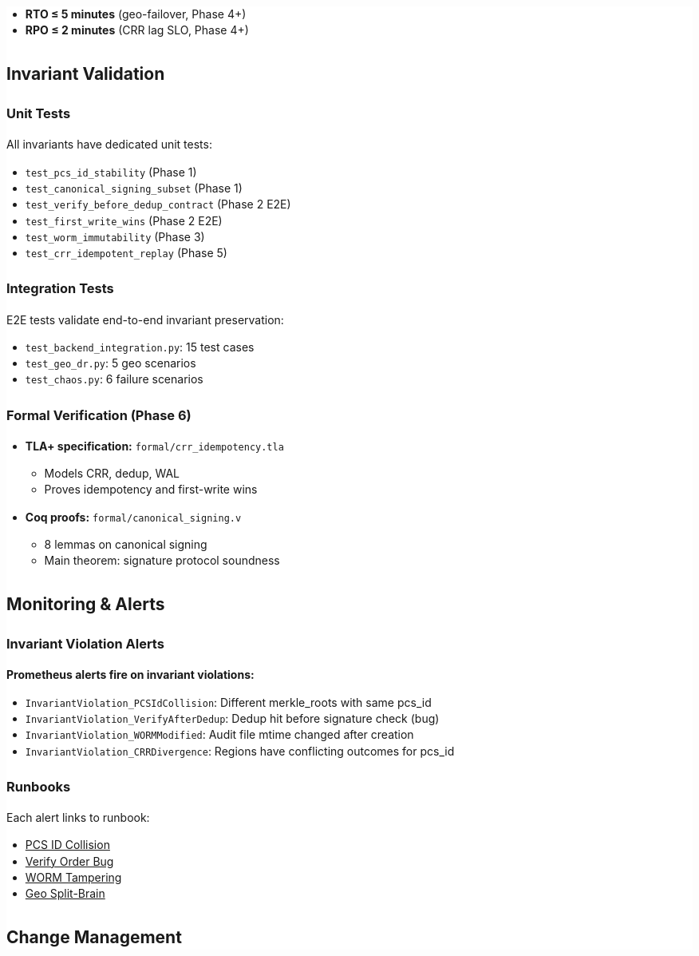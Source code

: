 - **RTO ≤ 5 minutes** (geo-failover, Phase 4+)
- **RPO ≤ 2 minutes** (CRR lag SLO, Phase 4+)

## Invariant Validation

### Unit Tests

All invariants have dedicated unit tests:
- `test_pcs_id_stability` (Phase 1)
- `test_canonical_signing_subset` (Phase 1)
- `test_verify_before_dedup_contract` (Phase 2 E2E)
- `test_first_write_wins` (Phase 2 E2E)
- `test_worm_immutability` (Phase 3)
- `test_crr_idempotent_replay` (Phase 5)

### Integration Tests

E2E tests validate end-to-end invariant preservation:
- `test_backend_integration.py`: 15 test cases
- `test_geo_dr.py`: 5 geo scenarios
- `test_chaos.py`: 6 failure scenarios

### Formal Verification (Phase 6)

- **TLA+ specification:** `formal/crr_idempotency.tla`
  - Models CRR, dedup, WAL
  - Proves idempotency and first-write wins

- **Coq proofs:** `formal/canonical_signing.v`
  - 8 lemmas on canonical signing
  - Main theorem: signature protocol soundness

## Monitoring & Alerts

### Invariant Violation Alerts

**Prometheus alerts fire on invariant violations:**

- `InvariantViolation_PCSIdCollision`: Different merkle_roots with same pcs_id
- `InvariantViolation_VerifyAfterDedup`: Dedup hit before signature check (bug)
- `InvariantViolation_WORMModified`: Audit file mtime changed after creation
- `InvariantViolation_CRRDivergence`: Regions have conflicting outcomes for pcs_id

### Runbooks

Each alert links to runbook:
- [PCS ID Collision](../runbooks/pcs-id-collision.md)
- [Verify Order Bug](../runbooks/verify-order-bug.md)
- [WORM Tampering](../runbooks/worm-tampering.md)
- [Geo Split-Brain](../runbooks/geo-split-brain.md)

## Change Management
